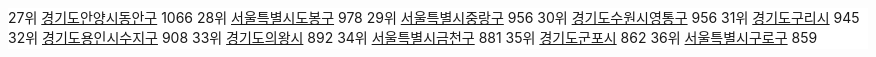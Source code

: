   <tr>
    <td>27위</td>
    <td><a href="/apt/경기도안양시동안구{dong}">경기도안양시동안구</a></td>
    <td>1066</td>
  </tr>

  <tr>
    <td>28위</td>
    <td><a href="/apt/서울특별시도봉구{dong}">서울특별시도봉구</a></td>
    <td>978</td>
  </tr>

  <tr>
    <td>29위</td>
    <td><a href="/apt/서울특별시중랑구{dong}">서울특별시중랑구</a></td>
    <td>956</td>
  </tr>

  <tr>
    <td>30위</td>
    <td><a href="/apt/경기도수원시영통구{dong}">경기도수원시영통구</a></td>
    <td>956</td>
  </tr>

  <tr>
    <td>31위</td>
    <td><a href="/apt/경기도구리시{dong}">경기도구리시</a></td>
    <td>945</td>
  </tr>

  <tr>
    <td>32위</td>
    <td><a href="/apt/경기도용인시수지구{dong}">경기도용인시수지구</a></td>
    <td>908</td>
  </tr>

  <tr>
    <td>33위</td>
    <td><a href="/apt/경기도의왕시{dong}">경기도의왕시</a></td>
    <td>892</td>
  </tr>

  <tr>
    <td>34위</td>
    <td><a href="/apt/서울특별시금천구{dong}">서울특별시금천구</a></td>
    <td>881</td>
  </tr>

  <tr>
    <td>35위</td>
    <td><a href="/apt/경기도군포시{dong}">경기도군포시</a></td>
    <td>862</td>
  </tr>

  <tr>
    <td>36위</td>
    <td><a href="/apt/서울특별시구로구{dong}">서울특별시구로구</a></td>
    <td>859</td>
  </tr>
